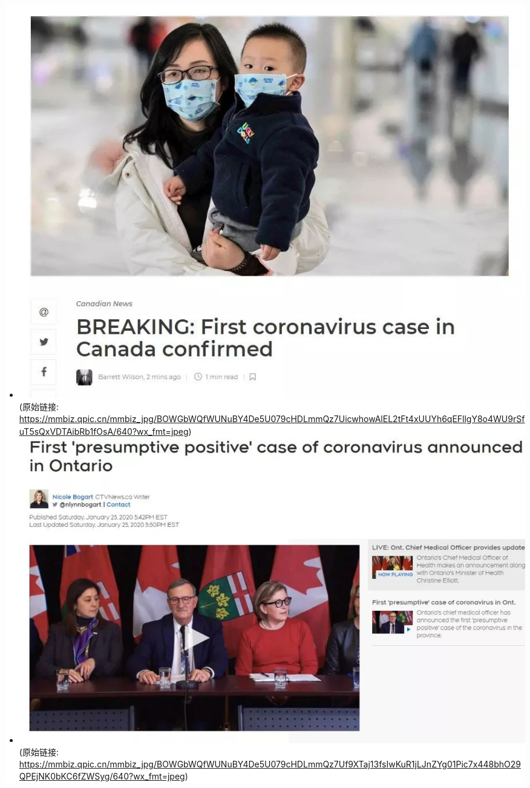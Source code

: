 - ![](./images/image_4.jpg) (原始链接: https://mmbiz.qpic.cn/mmbiz_jpg/BOWGbWQfWUNuBY4De5U079cHDLmmQz7UicwhowAlEL2tFt4xUUYh6qEFllgY8o4WU9rSfuT5sQxVDTAibRb1fOsA/640?wx_fmt=jpeg)
- ![](./images/image_5.jpg) (原始链接: https://mmbiz.qpic.cn/mmbiz_jpg/BOWGbWQfWUNuBY4De5U079cHDLmmQz7Uf9XTaj13fsIwKuR1jLJnZYg01Pic7x448bhO29QPEjNK0bKC6fZWSyg/640?wx_fmt=jpeg)